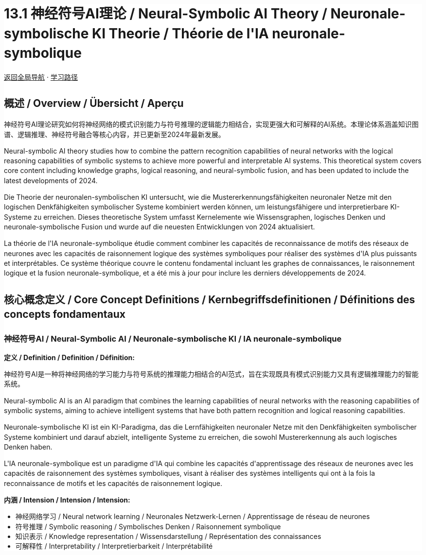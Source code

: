# 13.1 神经符号AI理论 / Neural-Symbolic AI Theory / Neuronale-symbolische KI Theorie / Théorie de l'IA neuronale-symbolique

[返回全局导航](../../GLOBAL_NAVIGATION.md) · [学习路径](../../LEARNING_PATH_DESIGN.md)

## 概述 / Overview / Übersicht / Aperçu

神经符号AI理论研究如何将神经网络的模式识别能力与符号推理的逻辑能力相结合，实现更强大和可解释的AI系统。本理论体系涵盖知识图谱、逻辑推理、神经符号融合等核心内容，并已更新至2024年最新发展。

Neural-symbolic AI theory studies how to combine the pattern recognition capabilities of neural networks with the logical reasoning capabilities of symbolic systems to achieve more powerful and interpretable AI systems. This theoretical system covers core content including knowledge graphs, logical reasoning, and neural-symbolic fusion, and has been updated to include the latest developments of 2024.

Die Theorie der neuronalen-symbolischen KI untersucht, wie die Mustererkennungsfähigkeiten neuronaler Netze mit den logischen Denkfähigkeiten symbolischer Systeme kombiniert werden können, um leistungsfähigere und interpretierbare KI-Systeme zu erreichen. Dieses theoretische System umfasst Kernelemente wie Wissensgraphen, logisches Denken und neuronale-symbolische Fusion und wurde auf die neuesten Entwicklungen von 2024 aktualisiert.

La théorie de l'IA neuronale-symbolique étudie comment combiner les capacités de reconnaissance de motifs des réseaux de neurones avec les capacités de raisonnement logique des systèmes symboliques pour réaliser des systèmes d'IA plus puissants et interprétables. Ce système théorique couvre le contenu fondamental incluant les graphes de connaissances, le raisonnement logique et la fusion neuronale-symbolique, et a été mis à jour pour inclure les derniers développements de 2024.

## 核心概念定义 / Core Concept Definitions / Kernbegriffsdefinitionen / Définitions des concepts fondamentaux

### 神经符号AI / Neural-Symbolic AI / Neuronale-symbolische KI / IA neuronale-symbolique

**定义 / Definition / Definition / Définition:**

神经符号AI是一种将神经网络的学习能力与符号系统的推理能力相结合的AI范式，旨在实现既具有模式识别能力又具有逻辑推理能力的智能系统。

Neural-symbolic AI is an AI paradigm that combines the learning capabilities of neural networks with the reasoning capabilities of symbolic systems, aiming to achieve intelligent systems that have both pattern recognition and logical reasoning capabilities.

Neuronale-symbolische KI ist ein KI-Paradigma, das die Lernfähigkeiten neuronaler Netze mit den Denkfähigkeiten symbolischer Systeme kombiniert und darauf abzielt, intelligente Systeme zu erreichen, die sowohl Mustererkennung als auch logisches Denken haben.

L'IA neuronale-symbolique est un paradigme d'IA qui combine les capacités d'apprentissage des réseaux de neurones avec les capacités de raisonnement des systèmes symboliques, visant à réaliser des systèmes intelligents qui ont à la fois la reconnaissance de motifs et les capacités de raisonnement logique.

**内涵 / Intension / Intension / Intension:**

- 神经网络学习 / Neural network learning / Neuronales Netzwerk-Lernen / Apprentissage de réseau de neurones
- 符号推理 / Symbolic reasoning / Symbolisches Denken / Raisonnement symbolique
- 知识表示 / Knowledge representation / Wissensdarstellung / Représentation des connaissances
- 可解释性 / Interpretability / Interpretierbarkeit / Interprétabilité
